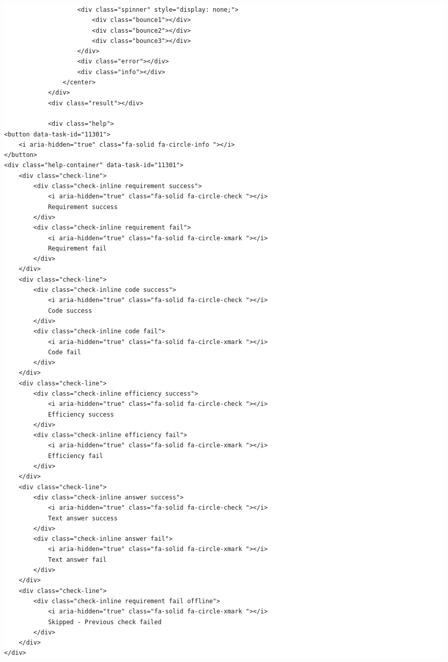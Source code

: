                        <div class="spinner" style="display: none;">
                            <div class="bounce1"></div>
                            <div class="bounce2"></div>
                            <div class="bounce3"></div>
                        </div>
                        <div class="error"></div>
                        <div class="info"></div>
                    </center>
                </div>
                <div class="result"></div>

                <div class="help">
    <button data-task-id="11301">
        <i aria-hidden="true" class="fa-solid fa-circle-info "></i>
    </button>
    <div class="help-container" data-task-id="11301">
        <div class="check-line">
            <div class="check-inline requirement success">
                <i aria-hidden="true" class="fa-solid fa-circle-check "></i>
                Requirement success
            </div>
            <div class="check-inline requirement fail">
                <i aria-hidden="true" class="fa-solid fa-circle-xmark "></i>
                Requirement fail
            </div>
        </div>
        <div class="check-line">
            <div class="check-inline code success">
                <i aria-hidden="true" class="fa-solid fa-circle-check "></i>
                Code success
            </div>
            <div class="check-inline code fail">
                <i aria-hidden="true" class="fa-solid fa-circle-xmark "></i>
                Code fail
            </div>
        </div>
        <div class="check-line">
            <div class="check-inline efficiency success">
                <i aria-hidden="true" class="fa-solid fa-circle-check "></i>
                Efficiency success
            </div>
            <div class="check-inline efficiency fail">
                <i aria-hidden="true" class="fa-solid fa-circle-xmark "></i>
                Efficiency fail
            </div>
        </div>
        <div class="check-line">
            <div class="check-inline answer success">
                <i aria-hidden="true" class="fa-solid fa-circle-check "></i>
                Text answer success
            </div>
            <div class="check-inline answer fail">
                <i aria-hidden="true" class="fa-solid fa-circle-xmark "></i>
                Text answer fail
            </div>
        </div>
        <div class="check-line">
            <div class="check-inline requirement fail offline">
                <i aria-hidden="true" class="fa-solid fa-circle-xmark "></i>
                Skipped - Previous check failed
            </div>
        </div>
    </div>
</div>